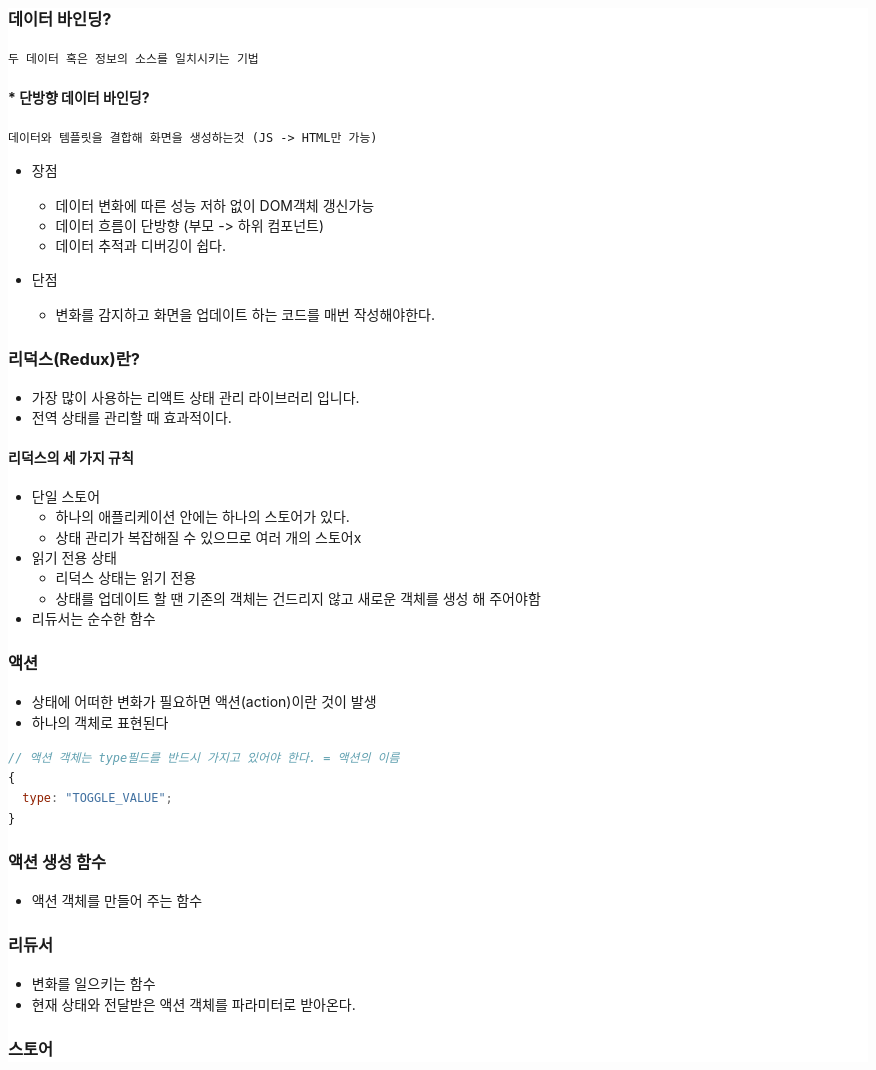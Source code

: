 ### 데이터 바인딩?

    두 데이터 혹은 정보의 소스를 일치시키는 기법

#### \* 단방향 데이터 바인딩?

    데이터와 템플릿을 결합해 화면을 생성하는것 (JS -> HTML만 가능)

- 장점

  - 데이터 변화에 따른 성능 저하 없이 DOM객체 갱신가능
  - 데이터 흐름이 단방향 (부모 -> 하위 컴포넌트)
  - 데이터 추적과 디버깅이 쉽다.

- 단점
  - 변화를 감지하고 화면을 업데이트 하는 코드를 매번 작성해야한다.

### 리덕스(Redux)란?

- 가장 많이 사용하는 리액트 상태 관리 라이브러리 입니다.
- 전역 상태를 관리할 때 효과적이다.

#### 리덕스의 세 가지 규칙

- 단일 스토어
  - 하나의 애플리케이션 안에는 하나의 스토어가 있다.
  - 상태 관리가 복잡해질 수 있으므로 여러 개의 스토어x
- 읽기 전용 상태
  - 리덕스 상태는 읽기 전용
  - 상태를 업데이트 할 땐 기존의 객체는 건드리지 않고 새로운 객체를 생성 해 주어야함
- 리듀서는 순수한 함수

### 액션

- 상태에 어떠한 변화가 필요하면 액션(action)이란 것이 발생
- 하나의 객체로 표현된다

```javascript
// 액션 객체는 type필드를 반드시 가지고 있어야 한다. = 액션의 이름
{
  type: "TOGGLE_VALUE";
}
```

### 액션 생성 함수

- 액션 객체를 만들어 주는 함수

### 리듀서

- 변화를 일으키는 함수
- 현재 상태와 전달받은 액션 객체를 파라미터로 받아온다.

### 스토어
